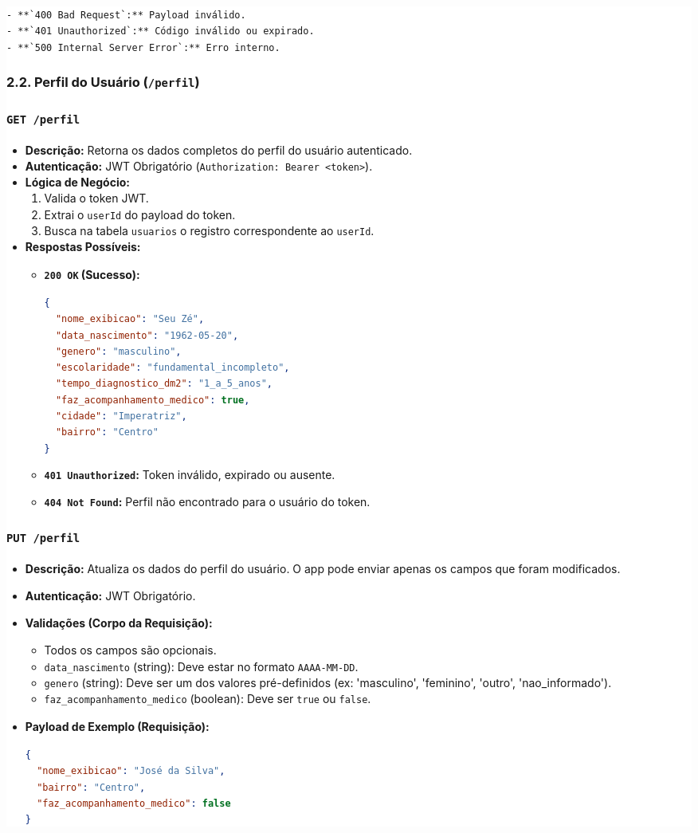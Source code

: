     - **`400 Bad Request`:** Payload inválido.
    - **`401 Unauthorized`:** Código inválido ou expirado.
    - **`500 Internal Server Error`:** Erro interno.

### **2.2. Perfil do Usuário (`/perfil`)**

### **`GET /perfil`**

- **Descrição:** Retorna os dados completos do perfil do usuário autenticado.
- **Autenticação:** JWT Obrigatório (`Authorization: Bearer <token>`).
- **Lógica de Negócio:**
    1. Valida o token JWT.
    2. Extrai o `userId` do payload do token.
    3. Busca na tabela `usuarios` o registro correspondente ao `userId`.
- **Respostas Possíveis:**
    - **`200 OK` (Sucesso):**
        
        ```json
        {
          "nome_exibicao": "Seu Zé",
          "data_nascimento": "1962-05-20",
          "genero": "masculino",
          "escolaridade": "fundamental_incompleto",
          "tempo_diagnostico_dm2": "1_a_5_anos",
          "faz_acompanhamento_medico": true,
          "cidade": "Imperatriz",
          "bairro": "Centro"
        }
        ```
        
    - **`401 Unauthorized`:** Token inválido, expirado ou ausente.
    - **`404 Not Found`:** Perfil não encontrado para o usuário do token.

### **`PUT /perfil`**

- **Descrição:** Atualiza os dados do perfil do usuário. O app pode enviar apenas os campos que foram modificados.
- **Autenticação:** JWT Obrigatório.
- **Validações (Corpo da Requisição):**
    - Todos os campos são opcionais.
    - `data_nascimento` (string): Deve estar no formato `AAAA-MM-DD`.
    - `genero` (string): Deve ser um dos valores pré-definidos (ex: 'masculino', 'feminino', 'outro', 'nao_informado').
    - `faz_acompanhamento_medico` (boolean): Deve ser `true` ou `false`.
- **Payload de Exemplo (Requisição):**
    
    ```json
    {
      "nome_exibicao": "José da Silva",
      "bairro": "Centro",
      "faz_acompanhamento_medico": false
    }
    ```
    